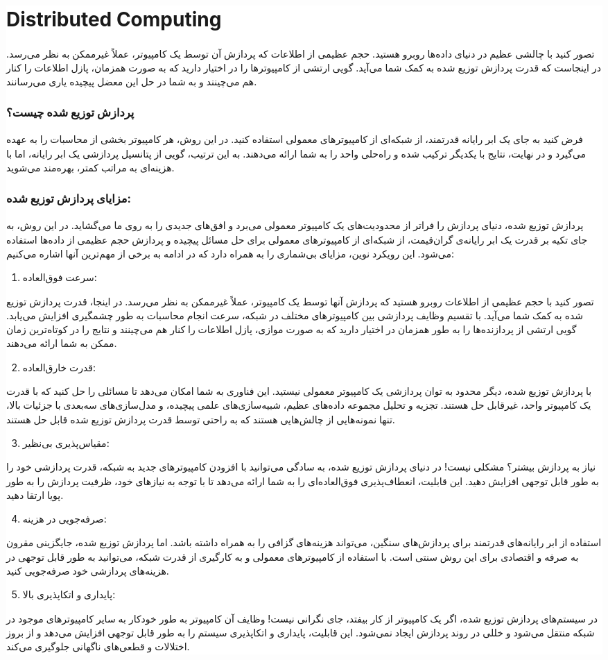 # Distributed Computing 

تصور کنید با چالشی عظیم در دنیای داده‌ها روبرو هستید. حجم عظیمی از اطلاعات که پردازش آن توسط یک کامپیوتر، عملاً غیرممکن به نظر می‌رسد. در اینجاست که قدرت پردازش توزیع شده به کمک شما می‌آید. گویی ارتشی از کامپیوترها را در اختیار دارید که به صورت همزمان، پازل اطلاعات را کنار هم می‌چینند و به شما در حل این معضل پیچیده یاری می‌رسانند.


### پردازش توزیع شده چیست؟

فرض کنید به جای یک ابر رایانه قدرتمند، از شبکه‌ای از کامپیوترهای معمولی استفاده کنید. در این روش، هر کامپیوتر بخشی از محاسبات را به عهده می‌گیرد و در نهایت، نتایج با یکدیگر ترکیب شده و راه‌حلی واحد را به شما ارائه می‌دهند. به این ترتیب، گویی از پتانسیل پردازشی یک ابر رایانه، اما با هزینه‌ای به مراتب کمتر، بهره‌مند می‌شوید.


### مزایای پردازش توزیع شده:

پردازش توزیع شده، دنیای پردازش را فراتر از محدودیت‌های یک کامپیوتر معمولی می‌برد و افق‌های جدیدی را به روی ما می‌گشاید. در این روش، به جای تکیه بر قدرت یک ابر رایانه‌ی گران‌قیمت، از شبکه‌ای از کامپیوترهای معمولی برای حل مسائل پیچیده و پردازش حجم عظیمی از داده‌ها استفاده می‌شود. این رویکرد نوین، مزایای بی‌شماری را به همراه دارد که در ادامه به برخی از مهم‌ترین آنها اشاره می‌کنیم:

1. سرعت فوق‌العاده:

تصور کنید با حجم عظیمی از اطلاعات روبرو هستید که پردازش آنها توسط یک کامپیوتر، عملاً غیرممکن به نظر می‌رسد. در اینجا، قدرت پردازش توزیع شده به کمک شما می‌آید. با تقسیم وظایف پردازشی بین کامپیوترهای مختلف در شبکه، سرعت انجام محاسبات به طور چشمگیری افزایش می‌یابد. گویی ارتشی از پردازنده‌ها را به طور همزمان در اختیار دارید که به صورت موازی، پازل اطلاعات را کنار هم می‌چینند و نتایج را در کوتاه‌ترین زمان ممکن به شما ارائه می‌دهند.

2. قدرت خارق‌العاده:

با پردازش توزیع شده، دیگر محدود به توان پردازشی یک کامپیوتر معمولی نیستید.  این فناوری به شما امکان می‌دهد تا مسائلی را حل کنید که با قدرت یک کامپیوتر واحد، غیرقابل حل هستند. تجزیه و تحلیل مجموعه داده‌های عظیم، شبیه‌سازی‌های علمی پیچیده، و مدل‌سازی‌های سه‌بعدی با جزئیات بالا، تنها نمونه‌هایی از چالش‌هایی هستند که به راحتی توسط قدرت پردازش توزیع شده قابل حل هستند.

3. مقیاس‌پذیری بی‌نظیر:

نیاز به پردازش بیشتر؟ مشکلی نیست! در دنیای پردازش توزیع شده، به سادگی می‌توانید با افزودن کامپیوترهای جدید به شبکه، قدرت پردازشی خود را به طور قابل توجهی افزایش دهید. این قابلیت، انعطاف‌پذیری فوق‌العاده‌ای را به شما ارائه می‌دهد تا با توجه به نیازهای خود، ظرفیت پردازش را به طور پویا ارتقا دهید.

4. صرفه‌جویی در هزینه:

استفاده از ابر رایانه‌های قدرتمند برای پردازش‌های سنگین، می‌تواند هزینه‌های گزافی را به همراه داشته باشد. اما پردازش توزیع شده، جایگزینی مقرون به صرفه و اقتصادی برای این روش سنتی است. با استفاده از کامپیوترهای معمولی و به کارگیری از قدرت شبکه، می‌توانید به طور قابل توجهی در هزینه‌های پردازشی خود صرفه‌جویی کنید.

5. پایداری و اتکا‌پذیری بالا:

در سیستم‌های پردازش توزیع شده، اگر یک کامپیوتر از کار بیفتد، جای نگرانی نیست! وظایف آن کامپیوتر به طور خودکار به سایر کامپیوترهای موجود در شبکه منتقل می‌شود و خللی در روند پردازش ایجاد نمی‌شود. این قابلیت، پایداری و اتکا‌پذیری سیستم را به طور قابل توجهی افزایش می‌دهد و از بروز اختلالات و قطعی‌های ناگهانی جلوگیری می‌کند.
